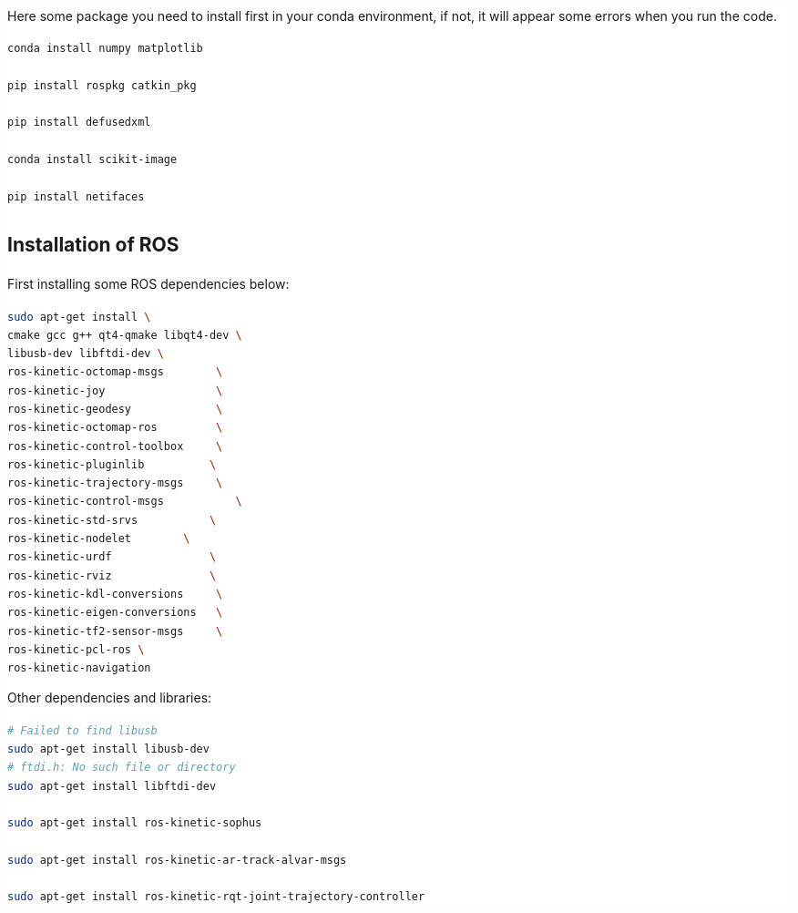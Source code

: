 Here some package you need to install first in your conda environment, if not, it will appear some errors when you run the code.
```bash
conda install numpy matplotlib

pip install rospkg catkin_pkg

pip install defusedxml

conda install scikit-image

pip install netifaces
```

## Installation of ROS
First installing some ROS dependencies below:
```bash
sudo apt-get install \
cmake gcc g++ qt4-qmake libqt4-dev \
libusb-dev libftdi-dev \
ros-kinetic-octomap-msgs        \
ros-kinetic-joy                 \
ros-kinetic-geodesy             \
ros-kinetic-octomap-ros         \
ros-kinetic-control-toolbox     \
ros-kinetic-pluginlib	       \
ros-kinetic-trajectory-msgs     \
ros-kinetic-control-msgs	       \
ros-kinetic-std-srvs 	       \
ros-kinetic-nodelet	       \
ros-kinetic-urdf		       \
ros-kinetic-rviz		       \
ros-kinetic-kdl-conversions     \
ros-kinetic-eigen-conversions   \
ros-kinetic-tf2-sensor-msgs     \
ros-kinetic-pcl-ros \
ros-kinetic-navigation
```

Other dependencies and libraries:
```bash
# Failed to find libusb
sudo apt-get install libusb-dev
# ftdi.h: No such file or directory
sudo apt-get install libftdi-dev

sudo apt-get install ros-kinetic-sophus

sudo apt-get install ros-kinetic-ar-track-alvar-msgs

sudo apt-get install ros-kinetic-rqt-joint-trajectory-controller
```
